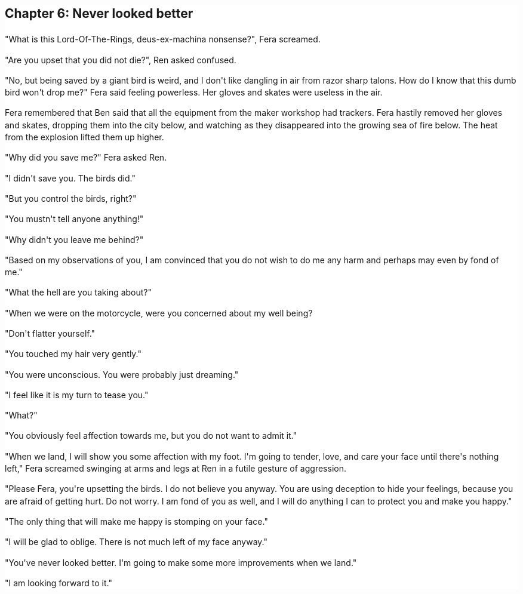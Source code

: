 ## Chapter 6: Never looked better

"What is this Lord-Of-The-Rings, deus-ex-machina nonsense?", Fera screamed.

"Are you upset that you did not die?", Ren asked confused.

"No, but being saved by a giant bird is weird, and I don't like dangling in air
from razor sharp talons. How do I know that this dumb bird won't drop me?" Fera
said feeling powerless. Her gloves and skates were useless in the air.

Fera remembered that Ben said that all the equipment from the maker workshop
had trackers. Fera hastily removed her gloves and skates, dropping them into
the city below, and watching as they disappeared into the growing sea of fire
below. The heat from the explosion lifted them up higher.

"Why did you save me?" Fera asked Ren.

"I didn't save you. The birds did."

"But you control the birds, right?"

"You mustn't tell anyone anything!"

"Why didn't you leave me behind?"

"Based on my observations of you, I am convinced that you do not wish to do me
any harm and perhaps may even by fond of me."

"What the hell are you taking about?"

"When we were on the motorcycle, were you concerned about my well being?

"Don't flatter yourself."

"You touched my hair very gently."

"You were unconscious. You were probably just dreaming."

"I feel like it is my turn to tease you."

"What?"

"You obviously feel affection towards me, but you do not want to admit it."

"When we land, I will show you some affection with my foot. I'm going to
tender, love, and care your face until there's nothing left," Fera screamed
swinging at arms and legs at Ren in a futile gesture of aggression.

"Please Fera, you're upsetting the birds. I do not believe you anyway. You are
using deception to hide your feelings, because you are afraid of getting hurt.
Do not worry. I am fond of you as well, and I will do anything I can to protect
you and make you happy."

"The only thing that will make me happy is stomping on your face."

"I will be glad to oblige. There is not much left of my face anyway."

"You've never looked better. I'm going to make some more improvements when we
land."

"I am looking forward to it."

